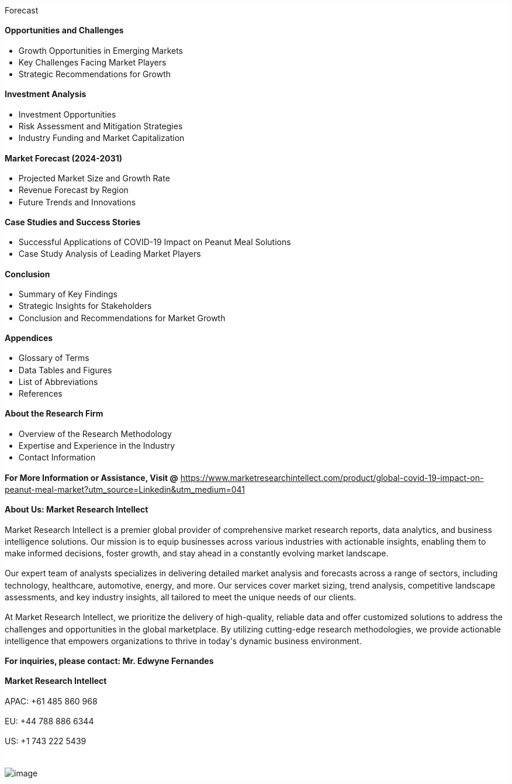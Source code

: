 Forecast</li></ul><p><strong>Opportunities and Challenges</strong></p><ul><li>Growth Opportunities in Emerging Markets</li><li>Key Challenges Facing Market Players</li><li>Strategic Recommendations for Growth</li></ul><p><strong>Investment Analysis</strong></p><ul><li>Investment Opportunities</li><li>Risk Assessment and Mitigation Strategies</li><li>Industry Funding and Market Capitalization</li></ul><p><strong>Market Forecast (2024-2031)</strong></p><ul><li>Projected Market Size and Growth Rate</li><li>Revenue Forecast by Region</li><li>Future Trends and Innovations</li></ul><p><strong>Case Studies and Success Stories</strong></p><ul><li>Successful Applications of COVID-19 Impact on Peanut Meal Solutions</li><li>Case Study Analysis of Leading Market Players</li></ul><p><strong>Conclusion</strong></p><ul><li>Summary of Key Findings</li><li>Strategic Insights for Stakeholders</li><li>Conclusion and Recommendations for Market Growth</li></ul><p><strong>Appendices</strong></p><ul><li>Glossary of Terms</li><li>Data Tables and Figures</li><li>List of Abbreviations</li><li>References</li></ul><p><strong>About the Research Firm</strong></p><ul><li>Overview of the Research Methodology</li><li>Expertise and Experience in the Industry</li><li>Contact Information</li></ul></div><div class="article-main__content" data-test-id="publishing-text-block"><p><span class="font-[700]"><strong>For More Information or Assistance, Visit @</strong>&nbsp;<a href="https://www.marketresearchintellect.com/product/global-covid-19-impact-on-peanut-meal-market?utm_source=Linkedin&utm_medium=041">https://www.marketresearchintellect.com/product/global-covid-19-impact-on-peanut-meal-market?utm_source=Linkedin&utm_medium=041</a></span></p><p><strong>About Us: Market Research Intellect</strong></p><p>Market Research Intellect is a premier global provider of comprehensive market research reports, data analytics, and business intelligence solutions. Our mission is to equip businesses across various industries with actionable insights, enabling them to make informed decisions, foster growth, and stay ahead in a constantly evolving market landscape.</p><p>Our expert team of analysts specializes in delivering detailed market analysis and forecasts across a range of sectors, including technology, healthcare, automotive, energy, and more. Our services cover market sizing, trend analysis, competitive landscape assessments, and key industry insights, all tailored to meet the unique needs of our clients.</p><p>At Market Research Intellect, we prioritize the delivery of high-quality, reliable data and offer customized solutions to address the challenges and opportunities in the global marketplace. By utilizing cutting-edge research methodologies, we provide actionable intelligence that empowers organizations to thrive in today's dynamic business environment.</p><p><strong>For inquiries, please contact: Mr. Edwyne Fernandes</strong></p><p><strong>Market Research Intellect</strong></p><p>APAC: +61 485 860 968</p><p>EU: +44 788 886 6344</p><p>US: +1 743 222 5439</p></div><div class="article-main__content" data-test-id="publishing-text-block">&nbsp;</div>
![image](https://github.com/user-attachments/assets/55ea68c1-f6b5-48b0-b674-0ede60a12c25)
